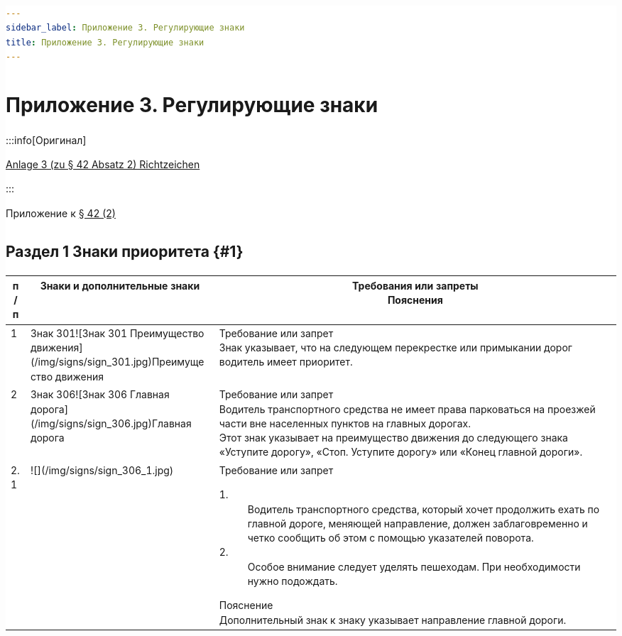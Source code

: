 ```yaml
---
sidebar_label: Приложение 3. Регулирующие знаки
title: Приложение 3. Регулирующие знаки
---
```


<VerifiedTranslationIcon />

# Приложение 3. Регулирующие знаки

:::info[Оригинал]

[Anlage 3 (zu § 42 Absatz 2) Richtzeichen](https://www.gesetze-im-internet.de/stvo_2013/anlage_3.html)

:::

Приложение к [§ 42 (2)](/docs/signs-structures/guidance-signs#2)

## Раздел 1&nbsp;Знаки приоритета {#1}

<table className="signs-table">
    <thead>
        <tr>
            <th>п/п</th>
            <th>Знаки и дополнительные знаки</th>
            <th>Требования или запреты<br /> Пояснения</th>
        </tr>
    </thead>
    <tbody>
        <tr>
            <td>1</td>
            <td>Знак 301![Знак 301 Преимущество движения](/img/signs/sign_301.jpg)Преимущество движения</td>
            <td><span className="subtitle">Требование или запрет</span><br /> Знак указывает, что на следующем перекрестке или примыкании дорог водитель имеет приоритет.</td>
        </tr>
        <tr>
            <td>2</td>
            <td>Знак 306![Знак 306 Главная дорога](/img/signs/sign_306.jpg)Главная дорога</td>
            <td><span className="subtitle">Требование или запрет</span><br /> Водитель транспортного средства не имеет права парковаться на проезжей части вне населенных пунктов на главных дорогах.<br /> Этот знак указывает на преимущество движения до следующего знака <TrafficSign sign="205" /> «Уступите дорогу», <TrafficSign sign="206" /> «Стоп. Уступите дорогу» или <TrafficSign sign="307" /> «Конец главной дороги».</td>
        </tr>
        <tr>
            <td>2.1</td>
            <td>![](/img/signs/sign_306_1.jpg)</td>
            <td>
                <span className="subtitle">Требование или запрет</span>
                <dl>
                    <dt>1.</dt>
                    <dd>
                        <div>Водитель транспортного средства, который хочет продолжить ехать по главной дороге, меняющей направление, должен заблаговременно и четко сообщить об этом с помощью указателей поворота.</div>
                    </dd>
                    <dt>2.</dt>
                    <dd>
                        <div>Особое внимание следует уделять пешеходам. При необходимости нужно подождать.</div>
                    </dd>
                </dl>
                <span className="subtitle">Пояснение</span><br /> Дополнительный знак к знаку <TrafficSign sign="306" /> указывает направление главной дороги.